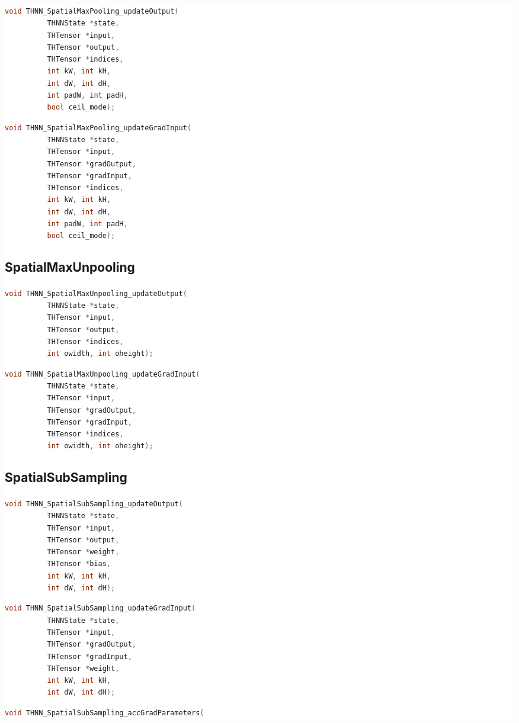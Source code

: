 ```C
void THNN_SpatialMaxPooling_updateOutput(
          THNNState *state,
          THTensor *input,
          THTensor *output,
          THTensor *indices,
          int kW, int kH,
          int dW, int dH,
          int padW, int padH,
          bool ceil_mode);
```
```C
void THNN_SpatialMaxPooling_updateGradInput(
          THNNState *state,
          THTensor *input,
          THTensor *gradOutput,
          THTensor *gradInput,
          THTensor *indices,
          int kW, int kH,
          int dW, int dH,
          int padW, int padH,
          bool ceil_mode);
```
## SpatialMaxUnpooling
```C
void THNN_SpatialMaxUnpooling_updateOutput(
          THNNState *state,
          THTensor *input,
          THTensor *output,
          THTensor *indices,
          int owidth, int oheight);
```
```C
void THNN_SpatialMaxUnpooling_updateGradInput(
          THNNState *state,
          THTensor *input,
          THTensor *gradOutput,
          THTensor *gradInput,
          THTensor *indices,
          int owidth, int oheight);
```
## SpatialSubSampling
```C
void THNN_SpatialSubSampling_updateOutput(
          THNNState *state,
          THTensor *input,
          THTensor *output,
          THTensor *weight,
          THTensor *bias,
          int kW, int kH,
          int dW, int dH);
```
```C
void THNN_SpatialSubSampling_updateGradInput(
          THNNState *state,
          THTensor *input,
          THTensor *gradOutput,
          THTensor *gradInput,
          THTensor *weight,
          int kW, int kH,
          int dW, int dH);
```
```C
void THNN_SpatialSubSampling_accGradParameters(
```